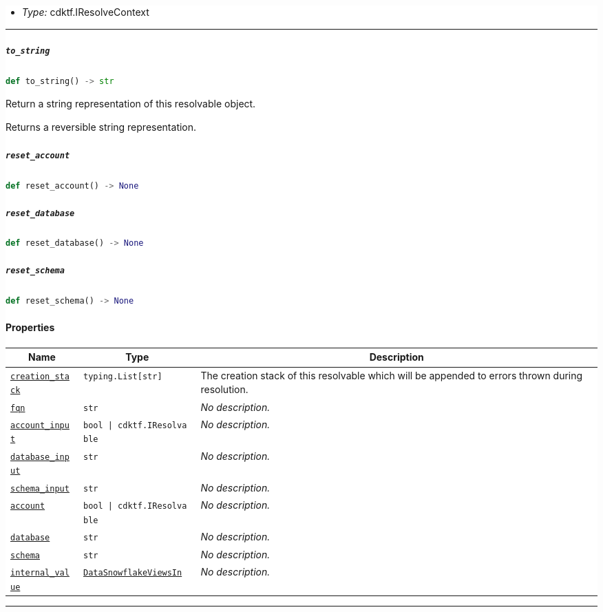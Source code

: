 - *Type:* cdktf.IResolveContext

---

##### `to_string` <a name="to_string" id="@cdktf/provider-snowflake.dataSnowflakeViews.DataSnowflakeViewsInOutputReference.toString"></a>

```python
def to_string() -> str
```

Return a string representation of this resolvable object.

Returns a reversible string representation.

##### `reset_account` <a name="reset_account" id="@cdktf/provider-snowflake.dataSnowflakeViews.DataSnowflakeViewsInOutputReference.resetAccount"></a>

```python
def reset_account() -> None
```

##### `reset_database` <a name="reset_database" id="@cdktf/provider-snowflake.dataSnowflakeViews.DataSnowflakeViewsInOutputReference.resetDatabase"></a>

```python
def reset_database() -> None
```

##### `reset_schema` <a name="reset_schema" id="@cdktf/provider-snowflake.dataSnowflakeViews.DataSnowflakeViewsInOutputReference.resetSchema"></a>

```python
def reset_schema() -> None
```


#### Properties <a name="Properties" id="Properties"></a>

| **Name** | **Type** | **Description** |
| --- | --- | --- |
| <code><a href="#@cdktf/provider-snowflake.dataSnowflakeViews.DataSnowflakeViewsInOutputReference.property.creationStack">creation_stack</a></code> | <code>typing.List[str]</code> | The creation stack of this resolvable which will be appended to errors thrown during resolution. |
| <code><a href="#@cdktf/provider-snowflake.dataSnowflakeViews.DataSnowflakeViewsInOutputReference.property.fqn">fqn</a></code> | <code>str</code> | *No description.* |
| <code><a href="#@cdktf/provider-snowflake.dataSnowflakeViews.DataSnowflakeViewsInOutputReference.property.accountInput">account_input</a></code> | <code>bool \| cdktf.IResolvable</code> | *No description.* |
| <code><a href="#@cdktf/provider-snowflake.dataSnowflakeViews.DataSnowflakeViewsInOutputReference.property.databaseInput">database_input</a></code> | <code>str</code> | *No description.* |
| <code><a href="#@cdktf/provider-snowflake.dataSnowflakeViews.DataSnowflakeViewsInOutputReference.property.schemaInput">schema_input</a></code> | <code>str</code> | *No description.* |
| <code><a href="#@cdktf/provider-snowflake.dataSnowflakeViews.DataSnowflakeViewsInOutputReference.property.account">account</a></code> | <code>bool \| cdktf.IResolvable</code> | *No description.* |
| <code><a href="#@cdktf/provider-snowflake.dataSnowflakeViews.DataSnowflakeViewsInOutputReference.property.database">database</a></code> | <code>str</code> | *No description.* |
| <code><a href="#@cdktf/provider-snowflake.dataSnowflakeViews.DataSnowflakeViewsInOutputReference.property.schema">schema</a></code> | <code>str</code> | *No description.* |
| <code><a href="#@cdktf/provider-snowflake.dataSnowflakeViews.DataSnowflakeViewsInOutputReference.property.internalValue">internal_value</a></code> | <code><a href="#@cdktf/provider-snowflake.dataSnowflakeViews.DataSnowflakeViewsIn">DataSnowflakeViewsIn</a></code> | *No description.* |

---